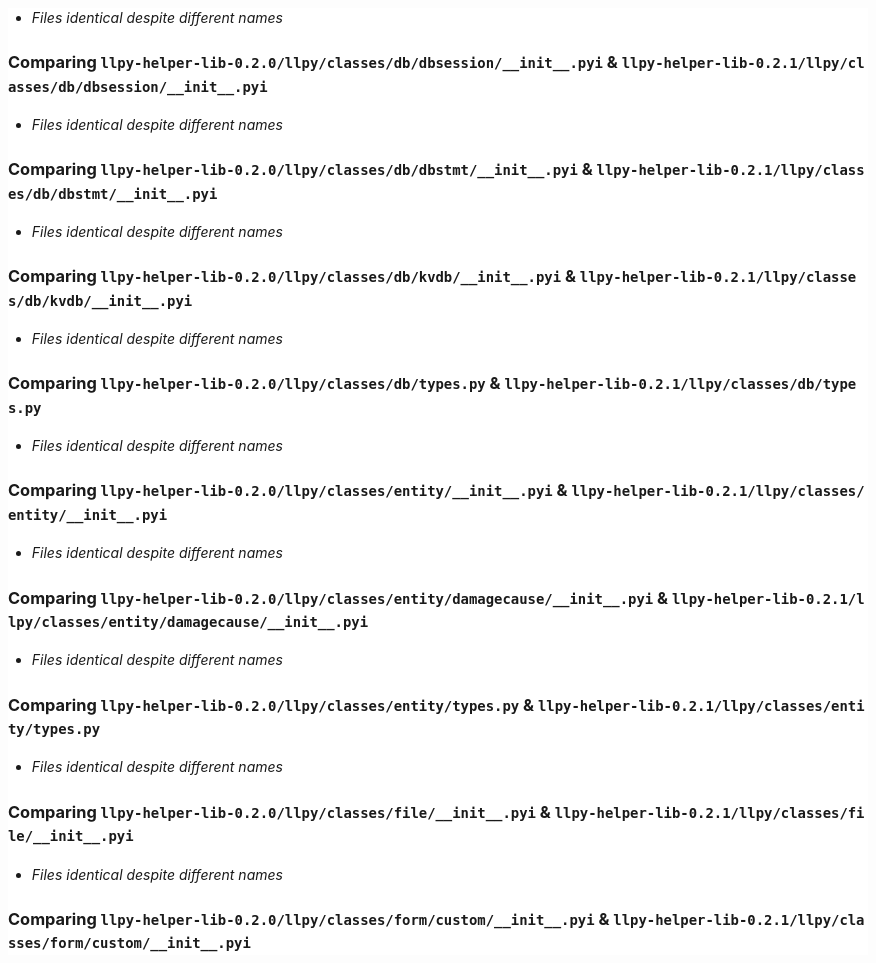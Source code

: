  * *Files identical despite different names*

### Comparing `llpy-helper-lib-0.2.0/llpy/classes/db/dbsession/__init__.pyi` & `llpy-helper-lib-0.2.1/llpy/classes/db/dbsession/__init__.pyi`

 * *Files identical despite different names*

### Comparing `llpy-helper-lib-0.2.0/llpy/classes/db/dbstmt/__init__.pyi` & `llpy-helper-lib-0.2.1/llpy/classes/db/dbstmt/__init__.pyi`

 * *Files identical despite different names*

### Comparing `llpy-helper-lib-0.2.0/llpy/classes/db/kvdb/__init__.pyi` & `llpy-helper-lib-0.2.1/llpy/classes/db/kvdb/__init__.pyi`

 * *Files identical despite different names*

### Comparing `llpy-helper-lib-0.2.0/llpy/classes/db/types.py` & `llpy-helper-lib-0.2.1/llpy/classes/db/types.py`

 * *Files identical despite different names*

### Comparing `llpy-helper-lib-0.2.0/llpy/classes/entity/__init__.pyi` & `llpy-helper-lib-0.2.1/llpy/classes/entity/__init__.pyi`

 * *Files identical despite different names*

### Comparing `llpy-helper-lib-0.2.0/llpy/classes/entity/damagecause/__init__.pyi` & `llpy-helper-lib-0.2.1/llpy/classes/entity/damagecause/__init__.pyi`

 * *Files identical despite different names*

### Comparing `llpy-helper-lib-0.2.0/llpy/classes/entity/types.py` & `llpy-helper-lib-0.2.1/llpy/classes/entity/types.py`

 * *Files identical despite different names*

### Comparing `llpy-helper-lib-0.2.0/llpy/classes/file/__init__.pyi` & `llpy-helper-lib-0.2.1/llpy/classes/file/__init__.pyi`

 * *Files identical despite different names*

### Comparing `llpy-helper-lib-0.2.0/llpy/classes/form/custom/__init__.pyi` & `llpy-helper-lib-0.2.1/llpy/classes/form/custom/__init__.pyi`
